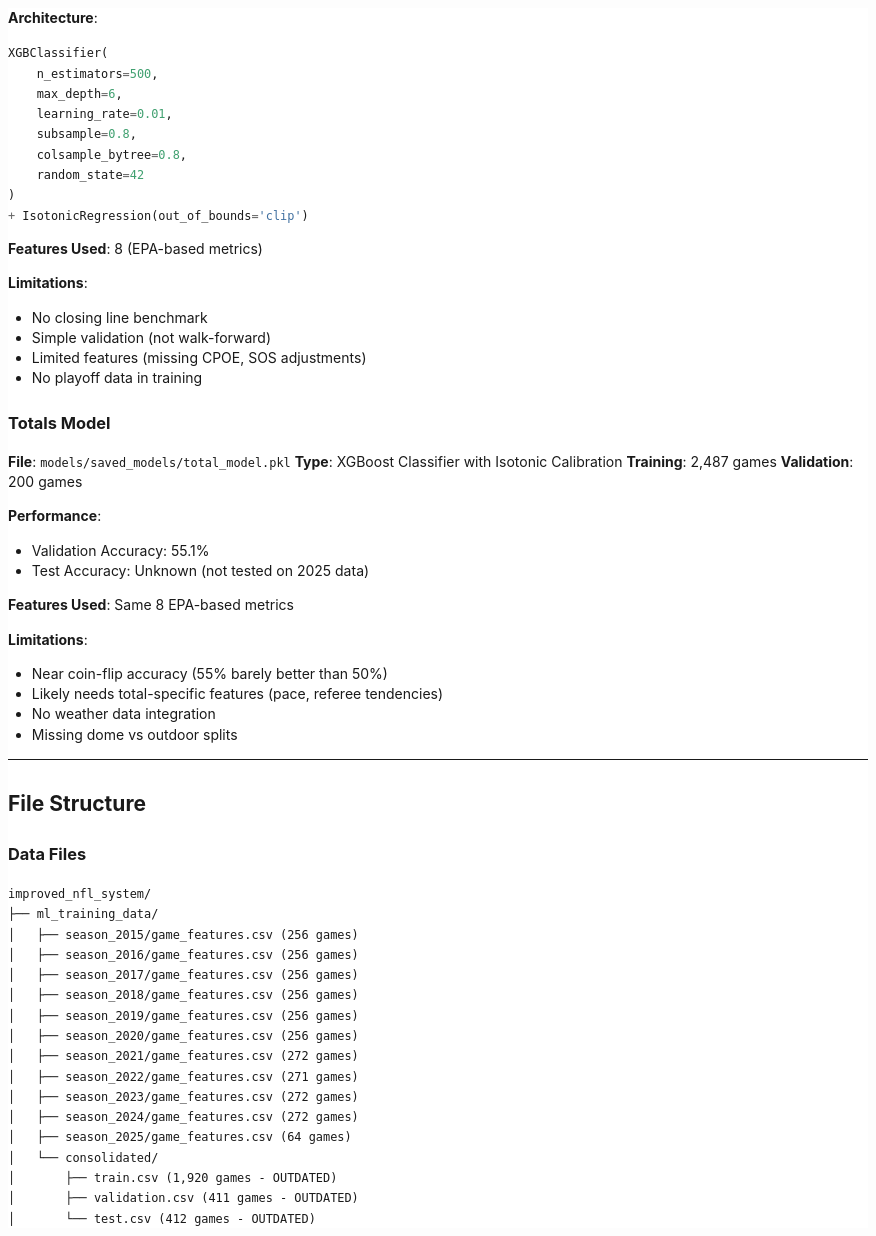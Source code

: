 **Architecture**:
```python
XGBClassifier(
    n_estimators=500,
    max_depth=6,
    learning_rate=0.01,
    subsample=0.8,
    colsample_bytree=0.8,
    random_state=42
)
+ IsotonicRegression(out_of_bounds='clip')
```

**Features Used**: 8 (EPA-based metrics)

**Limitations**:
- No closing line benchmark
- Simple validation (not walk-forward)
- Limited features (missing CPOE, SOS adjustments)
- No playoff data in training

### Totals Model

**File**: `models/saved_models/total_model.pkl`
**Type**: XGBoost Classifier with Isotonic Calibration
**Training**: 2,487 games
**Validation**: 200 games

**Performance**:
- Validation Accuracy: 55.1%
- Test Accuracy: Unknown (not tested on 2025 data)

**Features Used**: Same 8 EPA-based metrics

**Limitations**:
- Near coin-flip accuracy (55% barely better than 50%)
- Likely needs total-specific features (pace, referee tendencies)
- No weather data integration
- Missing dome vs outdoor splits

---

## File Structure

### Data Files

```
improved_nfl_system/
├── ml_training_data/
│   ├── season_2015/game_features.csv (256 games)
│   ├── season_2016/game_features.csv (256 games)
│   ├── season_2017/game_features.csv (256 games)
│   ├── season_2018/game_features.csv (256 games)
│   ├── season_2019/game_features.csv (256 games)
│   ├── season_2020/game_features.csv (256 games)
│   ├── season_2021/game_features.csv (272 games)
│   ├── season_2022/game_features.csv (271 games)
│   ├── season_2023/game_features.csv (272 games)
│   ├── season_2024/game_features.csv (272 games)
│   ├── season_2025/game_features.csv (64 games)
│   └── consolidated/
│       ├── train.csv (1,920 games - OUTDATED)
│       ├── validation.csv (411 games - OUTDATED)
│       └── test.csv (412 games - OUTDATED)
```
